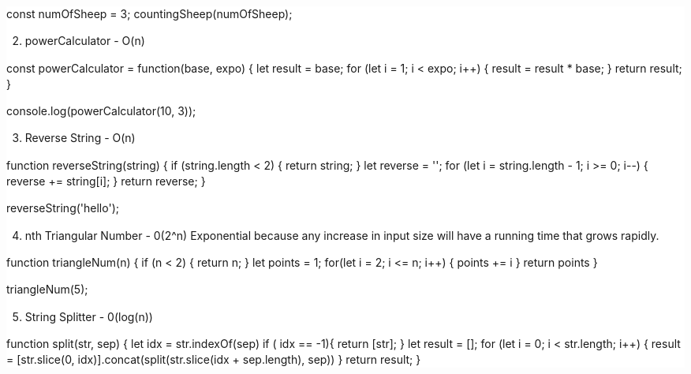 const numOfSheep = 3;
countingSheep(numOfSheep);

2. powerCalculator - O(n)

const powerCalculator = function(base, expo) {
    let result = base;
    for (let i = 1; i < expo; i++) {
        result = result * base;
    }
    return result;
}

console.log(powerCalculator(10, 3));

3. Reverse String - O(n)

function reverseString(string) {
    if (string.length < 2) {
        return string;
    }
    let reverse = '';
    for (let i = string.length - 1; i >= 0; i--) {
        reverse += string[i];
    }
    return reverse;
}

reverseString('hello');

4. nth Triangular Number - 0(2^n) Exponential because any increase in input size will have a running time that grows rapidly.

function triangleNum(n) {
    if (n < 2) {
        return n;
    }
    let points = 1;
    for(let i = 2; i <= n; i++) {
    points += i
  }
  return points
}

triangleNum(5);

5. String Splitter - 0(log(n))

function split(str, sep) {
    let idx = str.indexOf(sep)
    if ( idx == -1){
        return [str];
    }
    let result = [];
    for (let i = 0; i < str.length; i++) {
        result = [str.slice(0, idx)].concat(split(str.slice(idx + sep.length), sep))
    }
    return result;
}
